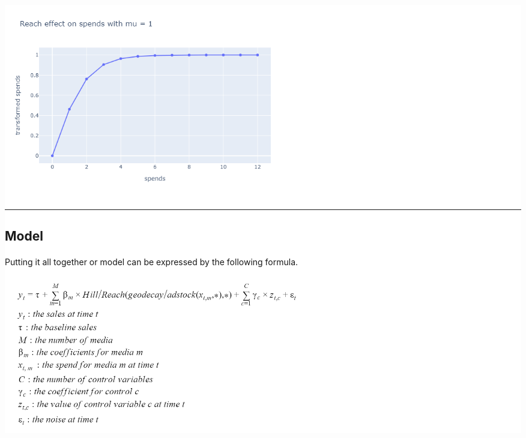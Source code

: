 <img src="docs/reach_viz.png"  width="500"/>


--------------

## Model

Putting it all together or model can be expressed by the following formula.


<img src="docs/model.PNG"  width="500"/>
